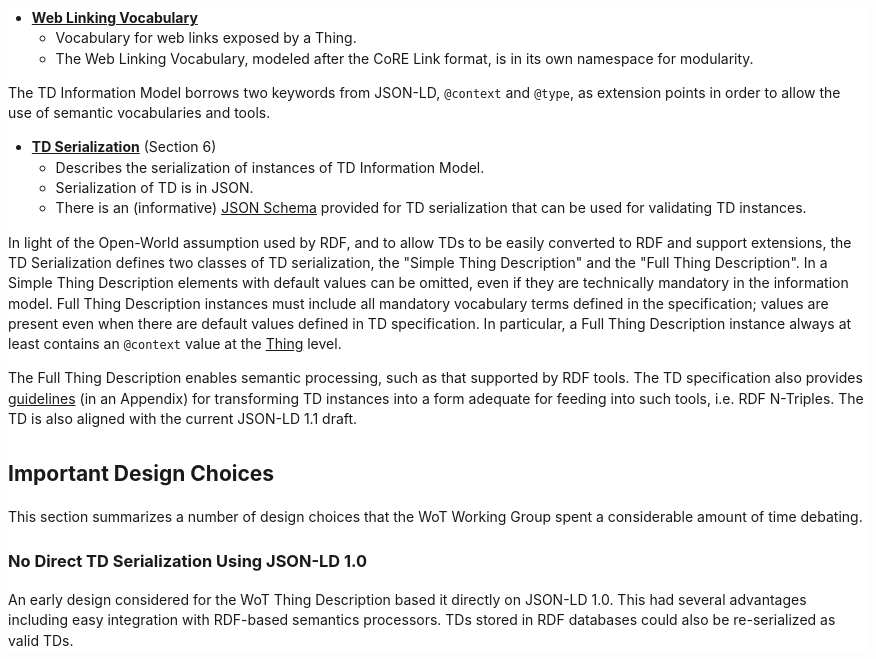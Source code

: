   - [**Web Linking Vocabulary**](https://cdn.staticaly.com/gh/w3c/wot-thing-description/TD-TAG-review/index.html?env=dev#sec-web-linking-vocabulary-definition)
      - Vocabulary for web links exposed by a Thing. 
      - The Web Linking Vocabulary, modeled after the CoRE Link format,
        is in its own namespace for modularity.

The TD Information Model borrows two keywords from JSON-LD, `@context` and `@type`,
as extension points in order to allow the use of semantic vocabularies and tools.

- **[TD Serialization](https://cdn.staticaly.com/gh/w3c/wot-thing-description/TD-TAG-review/index.html?env=dev#sec-td-serialization)** (Section 6)
   - Describes the serialization of instances of TD Information Model.
   - Serialization of TD is in JSON. 
   - There is an (informative) [JSON Schema](https://cdn.staticaly.com/gh/w3c/wot-thing-description/TD-TAG-review/index.html?env=dev#json-schema-4-validation) 
     provided for TD serialization that can be used for validating TD instances.

In light of the Open-World assumption used by RDF,
and to allow TDs to be easily converted to RDF and support extensions,
the TD Serialization defines two classes of TD serialization,
the "Simple Thing Description" and the "Full Thing Description". 
In a Simple Thing Description elements with default values can be omitted,
even if they are technically mandatory in the information model.
Full Thing Description instances must include all mandatory vocabulary terms
defined in the specification;
values are present even when there are default values defined
in TD specification. 
In particular, 
a Full Thing Description instance always at least contains an `@context` value 
at the 
[Thing](https://cdn.staticaly.com/gh/w3c/wot-thing-description/TD-TAG-review/index.html?env=dev#sec-thing-as-a-whole-json) level.

The Full Thing Description enables semantic processing,
such as that supported by RDF tools. 
The TD specification also provides
[guidelines](https://cdn.staticaly.com/gh/w3c/wot-thing-description/TD-TAG-review/index.html?env=dev#note-jsonld11-processing) 
(in an Appendix) for transforming TD instances into a form 
adequate for feeding into such tools, i.e. RDF N-Triples.
The TD is also aligned with the current JSON-LD 1.1 draft.

## Important Design Choices

This section summarizes a number of design choices that the WoT Working Group
spent a considerable amount of time debating.

### No Direct TD Serialization Using JSON-LD 1.0

An early design considered for the WoT Thing Description based it
directly on JSON-LD 1.0.
This had several advantages including easy integration
with RDF-based semantics processors.
TDs stored in RDF databases could also be re-serialized as valid TDs.
